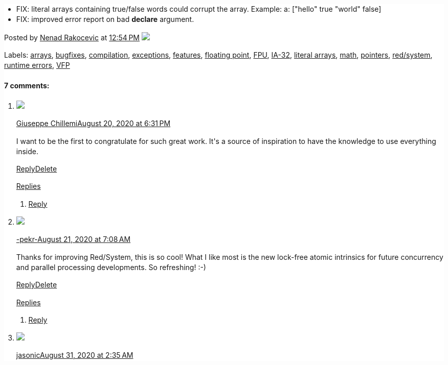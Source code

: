 - FIX: literal arrays containing true/false words could corrupt the array. Example: a: \["hello" true "world" false]
- FIX: improved error report on bad **declare** argument.

Posted by [Nenad Rakocevic](https://www.blogger.com/profile/06600325626233743055 "author profile") at [12:54 PM](https://www.red-lang.org/2020/08/redsystem-new-features.html "permanent link") [![](https://resources.blogblog.com/img/icon18_edit_allbkg.gif)](https://www.blogger.com/post-edit.g?blogID=5936111837781935054&postID=8652286535750268339&from=pencil "Edit Post")

Labels: [arrays](https://www.red-lang.org/search/label/arrays), [bugfixes](https://www.red-lang.org/search/label/bugfixes), [compilation](https://www.red-lang.org/search/label/compilation), [exceptions](https://www.red-lang.org/search/label/exceptions), [features](https://www.red-lang.org/search/label/features), [floating point](https://www.red-lang.org/search/label/floating%20point), [FPU](https://www.red-lang.org/search/label/FPU), [IA-32](https://www.red-lang.org/search/label/IA-32), [literal arrays](https://www.red-lang.org/search/label/literal%20arrays), [math](https://www.red-lang.org/search/label/math), [pointers](https://www.red-lang.org/search/label/pointers), [red/system](https://www.red-lang.org/search/label/red%2Fsystem), [runtime errors](https://www.red-lang.org/search/label/runtime%20errors), [VFP](https://www.red-lang.org/search/label/VFP)

[]()

#### 7 comments:

1. ![](//www.blogger.com/img/blogger_logo_round_35.png)
   
   [Giuseppe Chillemi](https://www.blogger.com/profile/09888870416599008229)[August 20, 2020 at 6:31 PM](https://www.red-lang.org/2020/08/redsystem-new-features.html?showComment=1597941118481#c6353973120696530187)
   
   I want to be the first to congratulate for such great work. It's a source of inspiration to have the knowledge to use everything inside.
   
   [Reply]()[Delete](https://www.blogger.com/comment/delete/5936111837781935054/6353973120696530187)
   
   [Replies]()
   
   1. [Reply]()
2. ![](//www.blogger.com/img/blogger_logo_round_35.png)
   
   [-pekr-](https://www.blogger.com/profile/07020449092496153923)[August 21, 2020 at 7:08 AM](https://www.red-lang.org/2020/08/redsystem-new-features.html?showComment=1597986500006#c8539035383853269975)
   
   Thanks for improving Red/System, this is so cool! What I like most is the new lock-free atomic intrinsics for future concurrency and parallel processing developments. So refreshing! :-)
   
   [Reply]()[Delete](https://www.blogger.com/comment/delete/5936111837781935054/8539035383853269975)
   
   [Replies]()
   
   1. [Reply]()
3. ![](//blogger.googleusercontent.com/img/b/R29vZ2xl/AVvXsEhm2fJujS5ibxT9ijvuTc2z92wrALQ0taviG-2vkkJ-gI54c4yngmgZETAqNiM_XXr9tCDU50RMA-dQ6Qb_pZ20BTG51BfRq1ViSz8Ae0Ca1eWn3ljahQqYjvcI6VPAPDUGST8/s45-c/Cormac-McCarthys-typewrit-001.jpg)
   
   [jasonic](https://www.blogger.com/profile/05180253006807942199)[August 31, 2020 at 2:35 AM](https://www.red-lang.org/2020/08/redsystem-new-features.html?showComment=1598834107474#c7247592542051413249)
   